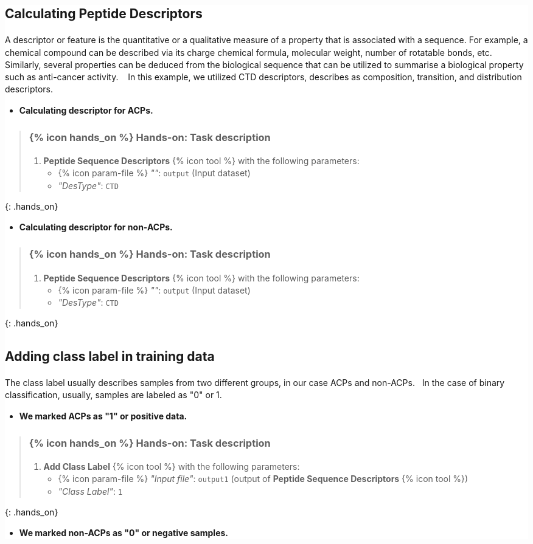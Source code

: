 
## Calculating Peptide Descriptors 

A descriptor or feature is the quantitative or a qualitative measure of a property that is associated with a sequence. For example, a chemical compound can be described via its charge chemical formula, molecular weight, number of rotatable bonds, etc. Similarly, several properties can be deduced from the biological sequence that can be utilized to summarise a biological property such as anti-cancer activity.    In this example, we utilized CTD descriptors, describes as composition, transition, and distribution descriptors. 


- **Calculating descriptor for ACPs.** 

> ### {% icon hands_on %} Hands-on: Task description
>
> 1. **Peptide Sequence Descriptors** {% icon tool %} with the following parameters:
>    - {% icon param-file %} *""*: `output` (Input dataset)
>    - *"DesType"*: `CTD`
>
>
{: .hands_on}

- **Calculating descriptor for non-ACPs.**

> ### {% icon hands_on %} Hands-on: Task description
>
> 1. **Peptide Sequence Descriptors** {% icon tool %} with the following parameters:
>    - {% icon param-file %} *""*: `output` (Input dataset)
>    - *"DesType"*: `CTD`
>
>
>
{: .hands_on}


## Adding class label in training data


The class label usually describes samples from two different groups, in our case ACPs and non-ACPs.   In the case of binary classification, usually, samples are labeled as "0" or 1. 


- **We marked ACPs as "1" or positive data.** 

> ### {% icon hands_on %} Hands-on: Task description
>
> 1. **Add Class Label** {% icon tool %} with the following parameters:
>    - {% icon param-file %} *"Input file"*: `output1` (output of **Peptide Sequence Descriptors** {% icon tool %})
>    - *"Class Label"*: `1`
>
>
>
{: .hands_on}

- **We marked non-ACPs as "0" or negative samples.** 
